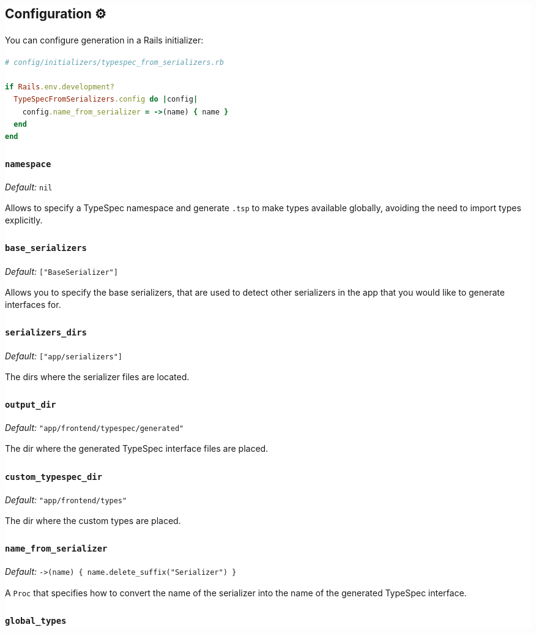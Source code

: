 ## Configuration ⚙️

You can configure generation in a Rails initializer:

```ruby
# config/initializers/typespec_from_serializers.rb

if Rails.env.development?
  TypeSpecFromSerializers.config do |config|
    config.name_from_serializer = ->(name) { name }
  end
end
```

### `namespace`

_Default:_ `nil`

Allows to specify a TypeSpec namespace and generate `.tsp` to make types
available globally, avoiding the need to import types explicitly.

### `base_serializers`

_Default:_ `["BaseSerializer"]`

Allows you to specify the base serializers, that are used to detect other
serializers in the app that you would like to generate interfaces for.

### `serializers_dirs`

_Default:_ `["app/serializers"]`

The dirs where the serializer files are located.

### `output_dir`

_Default:_ `"app/frontend/typespec/generated"`

The dir where the generated TypeSpec interface files are placed.

### `custom_typespec_dir`

_Default:_ `"app/frontend/types"`

The dir where the custom types are placed.

### `name_from_serializer`

_Default:_ `->(name) { name.delete_suffix("Serializer") }`

A `Proc` that specifies how to convert the name of the serializer into the name
of the generated TypeSpec interface.

### `global_types`


[oj]: https://github.com/ohler55/oj
[oj_serializers]: https://github.com/ElMassimo/oj_serializers
[types_from_serializers]: https://github.com/ElMassimo/types_from_serializers
[ams]: https://github.com/rails-api/active_model_serializers
[Rails]: https://github.com/rails/rails
[Issues]: https://github.com/dannote/typespec_from_serializers/issues?q=is%3Aissue+is%3Aopen+sort%3Aupdated-desc
[Discussions]: https://github.com/dannote/typespec_from_serializers/discussions
[TypeSpec]: https://typespec.io
[Vite Ruby]: https://github.com/ElMassimo/vite_ruby
[vite-plugin-full-reload]: https://github.com/ElMassimo/vite-plugin-full-reload
[base_serializers]: https://github.com/dannote/typespec_from_serializers#base_serializers
[config]: https://github.com/dannote/typespec_from_serializers#configuration-%EF%B8%8F